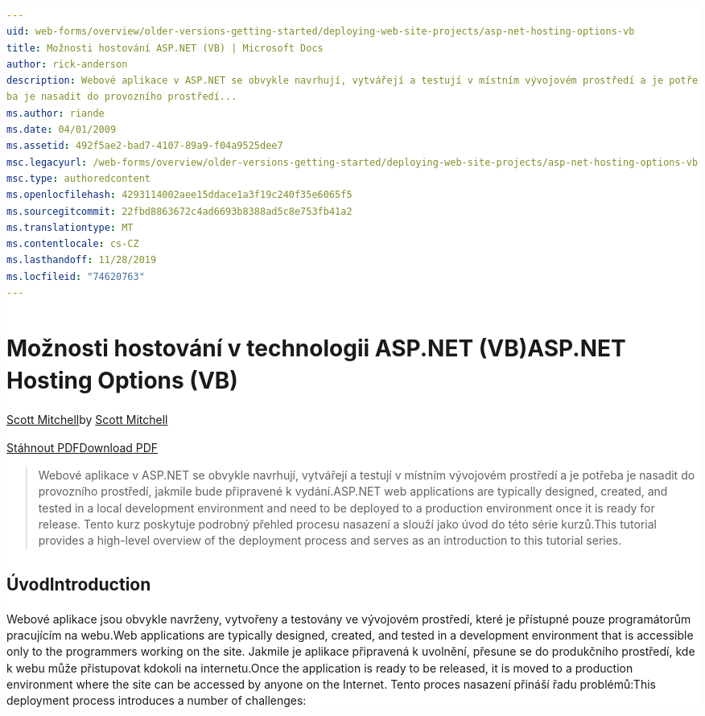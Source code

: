 ```yaml
---
uid: web-forms/overview/older-versions-getting-started/deploying-web-site-projects/asp-net-hosting-options-vb
title: Možnosti hostování ASP.NET (VB) | Microsoft Docs
author: rick-anderson
description: Webové aplikace v ASP.NET se obvykle navrhují, vytvářejí a testují v místním vývojovém prostředí a je potřeba je nasadit do provozního prostředí...
ms.author: riande
ms.date: 04/01/2009
ms.assetid: 492f5ae2-bad7-4107-89a9-f04a9525dee7
msc.legacyurl: /web-forms/overview/older-versions-getting-started/deploying-web-site-projects/asp-net-hosting-options-vb
msc.type: authoredcontent
ms.openlocfilehash: 4293114002aee15ddace1a3f19c240f35e6065f5
ms.sourcegitcommit: 22fbd8863672c4ad6693b8388ad5c8e753fb41a2
ms.translationtype: MT
ms.contentlocale: cs-CZ
ms.lasthandoff: 11/28/2019
ms.locfileid: "74620763"
---
```

# <a name="aspnet-hosting-options-vb"></a><span data-ttu-id="dea8c-103">Možnosti hostování v technologii ASP.NET (VB)</span><span class="sxs-lookup"><span data-stu-id="dea8c-103">ASP.NET Hosting Options (VB)</span></span>

<span data-ttu-id="dea8c-104">[Scott Mitchell](https://twitter.com/ScottOnWriting)</span><span class="sxs-lookup"><span data-stu-id="dea8c-104">by [Scott Mitchell](https://twitter.com/ScottOnWriting)</span></span>

[<span data-ttu-id="dea8c-105">Stáhnout PDF</span><span class="sxs-lookup"><span data-stu-id="dea8c-105">Download PDF</span></span>](https://download.microsoft.com/download/E/8/9/E8920AE6-D441-41A7-8A77-9EF8FF970D8B/aspnet_tutorial01_Basics_vb.pdf)

> <span data-ttu-id="dea8c-106">Webové aplikace v ASP.NET se obvykle navrhují, vytvářejí a testují v místním vývojovém prostředí a je potřeba je nasadit do provozního prostředí, jakmile bude připravené k vydání.</span><span class="sxs-lookup"><span data-stu-id="dea8c-106">ASP.NET web applications are typically designed, created, and tested in a local development environment and need to be deployed to a production environment once it is ready for release.</span></span> <span data-ttu-id="dea8c-107">Tento kurz poskytuje podrobný přehled procesu nasazení a slouží jako úvod do této série kurzů.</span><span class="sxs-lookup"><span data-stu-id="dea8c-107">This tutorial provides a high-level overview of the deployment process and serves as an introduction to this tutorial series.</span></span>

## <a name="introduction"></a><span data-ttu-id="dea8c-108">Úvod</span><span class="sxs-lookup"><span data-stu-id="dea8c-108">Introduction</span></span>

<span data-ttu-id="dea8c-109">Webové aplikace jsou obvykle navrženy, vytvořeny a testovány ve vývojovém prostředí, které je přístupné pouze programátorům pracujícím na webu.</span><span class="sxs-lookup"><span data-stu-id="dea8c-109">Web applications are typically designed, created, and tested in a development environment that is accessible only to the programmers working on the site.</span></span> <span data-ttu-id="dea8c-110">Jakmile je aplikace připravená k uvolnění, přesune se do produkčního prostředí, kde k webu může přistupovat kdokoli na internetu.</span><span class="sxs-lookup"><span data-stu-id="dea8c-110">Once the application is ready to be released, it is moved to a production environment where the site can be accessed by anyone on the Internet.</span></span> <span data-ttu-id="dea8c-111">Tento proces nasazení přináší řadu problémů:</span><span class="sxs-lookup"><span data-stu-id="dea8c-111">This deployment process introduces a number of challenges:</span></span>
